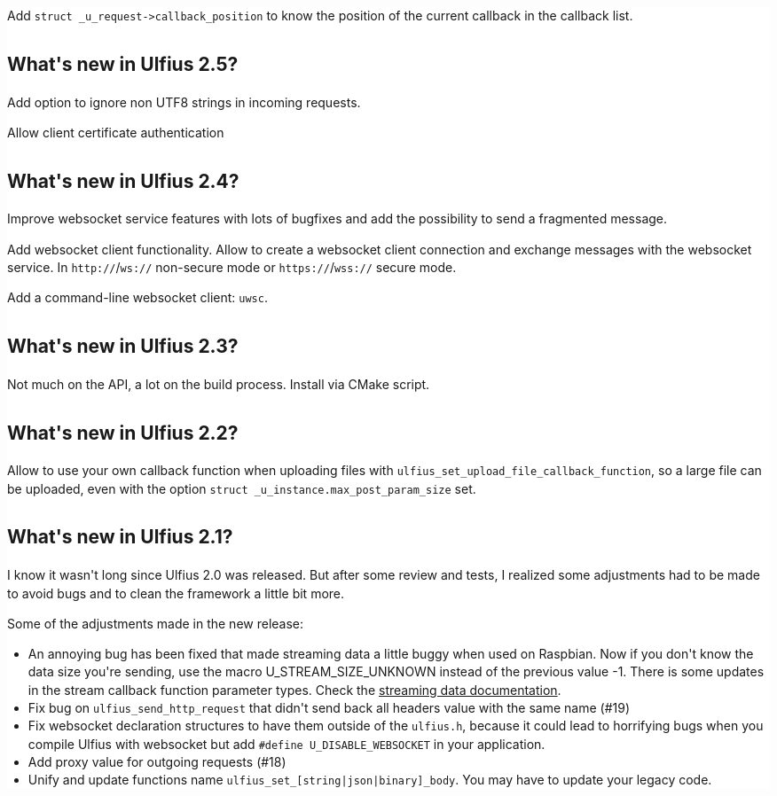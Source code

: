 Add `struct _u_request->callback_position` to know the position of the current callback in the callback list.

## What's new in Ulfius 2.5? <a name="whats-new-in-ulfius-25"></a>

Add option to ignore non UTF8 strings in incoming requests.

Allow client certificate authentication

## What's new in Ulfius 2.4? <a name="whats-new-in-ulfius-24"></a>

Improve websocket service features with lots of bugfixes and add the possibility to send a fragmented message.

Add websocket client functionality. Allow to create a websocket client connection and exchange messages with the websocket service. In `http://`/`ws://` non-secure mode or `https://`/`wss://` secure mode.

Add a command-line websocket client: `uwsc`.

## What's new in Ulfius 2.3? <a name="whats-new-in-ulfius-23"></a>

Not much on the API, a lot on the build process.
Install via CMake script.

## What's new in Ulfius 2.2? <a name="whats-new-in-ulfius-22"></a>

Allow to use your own callback function when uploading files with `ulfius_set_upload_file_callback_function`, so a large file can be uploaded, even with the option `struct _u_instance.max_post_param_size` set.

## What's new in Ulfius 2.1? <a name="whats-new-in-ulfius-21"></a>

I know it wasn't long since Ulfius 2.0 was released. But after some review and tests, I realized some adjustments had to be made to avoid bugs and to clean the framework a little bit more.

Some of the adjustments made in the new release:
- An annoying bug has been fixed that made streaming data a little buggy when used on Raspbian. Now if you don't know the data size you're sending, use the macro U_STREAM_SIZE_UNKNOWN instead of the previous value -1. There is some updates in the stream callback function parameter types. Check the [streaming data documentation](API.md#streaming-data).
- Fix bug on `ulfius_send_http_request` that didn't send back all headers value with the same name (#19)
- Fix websocket declaration structures to have them outside of the `ulfius.h`, because it could lead to horrifying bugs when you compile Ulfius with websocket but add `#define U_DISABLE_WEBSOCKET` in your application.
- Add proxy value for outgoing requests (#18)
- Unify and update functions name `ulfius_set_[string|json|binary]_body`. You may have to update your legacy code.
